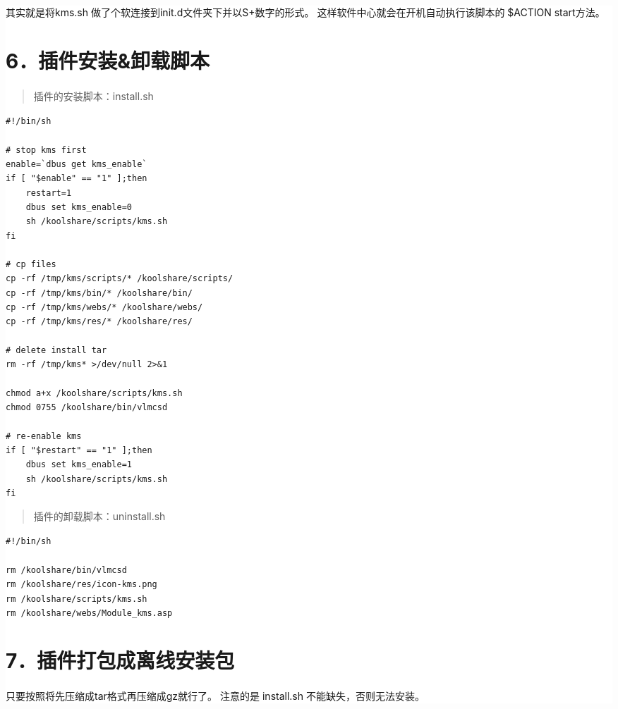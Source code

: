 ```shell
```
其实就是将kms.sh 做了个软连接到init.d文件夹下并以S+数字的形式。
这样软件中心就会在开机自动执行该脚本的 $ACTION start方法。
# 6．插件安装&卸载脚本

> 插件的安装脚本：install.sh
```shell
#!/bin/sh

# stop kms first
enable=`dbus get kms_enable`
if [ "$enable" == "1" ];then
	restart=1
	dbus set kms_enable=0
	sh /koolshare/scripts/kms.sh
fi

# cp files
cp -rf /tmp/kms/scripts/* /koolshare/scripts/
cp -rf /tmp/kms/bin/* /koolshare/bin/
cp -rf /tmp/kms/webs/* /koolshare/webs/
cp -rf /tmp/kms/res/* /koolshare/res/

# delete install tar
rm -rf /tmp/kms* >/dev/null 2>&1

chmod a+x /koolshare/scripts/kms.sh
chmod 0755 /koolshare/bin/vlmcsd

# re-enable kms
if [ "$restart" == "1" ];then
	dbus set kms_enable=1
	sh /koolshare/scripts/kms.sh
fi
```
> 插件的卸载脚本：uninstall.sh
```shell
#!/bin/sh

rm /koolshare/bin/vlmcsd
rm /koolshare/res/icon-kms.png
rm /koolshare/scripts/kms.sh
rm /koolshare/webs/Module_kms.asp
```

# 7．插件打包成离线安装包

只要按照将先压缩成tar格式再压缩成gz就行了。
注意的是 install.sh 不能缺失，否则无法安装。
